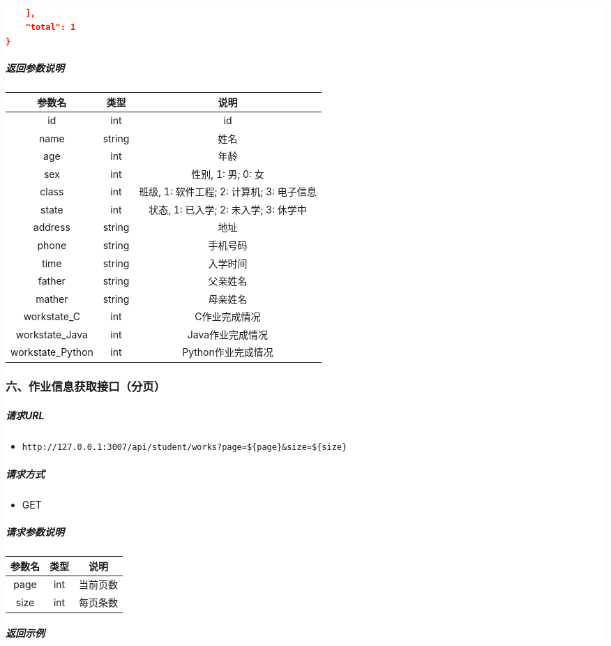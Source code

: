 ```json
    ],
    "total": 1
}
```

##### 返回参数说明

|      参数名      |  类型  |                   说明                    |
| :--------------: | :----: | :---------------------------------------: |
|        id        |  int   |                    id                     |
|       name       | string |                   姓名                    |
|       age        |  int   |                   年龄                    |
|       sex        |  int   |            性别, 1: 男; 0: 女             |
|      class       |  int   | 班级, 1: 软件工程; 2: 计算机; 3: 电子信息 |
|      state       |  int   |   状态, 1: 已入学; 2: 未入学; 3: 休学中   |
|     address      | string |                   地址                    |
|      phone       | string |                 手机号码                  |
|       time       | string |                 入学时间                  |
|      father      | string |                 父亲姓名                  |
|      mather      | string |                 母亲姓名                  |
|   workstate_C    |  int   |               C作业完成情况               |
|  workstate_Java  |  int   |             Java作业完成情况              |
| workstate_Python |  int   |            Python作业完成情况             |

### 六、作业信息获取接口（分页）

##### 请求URL

- `http://127.0.0.1:3007/api/student/works?page=${page}&size=${size}`

##### 请求方式

- GET

##### 请求参数说明

| 参数名 | 类型 |   说明   |
| :----: | :--: | :------: |
|  page  | int  | 当前页数 |
|  size  | int  | 每页条数 |

##### 返回示例

